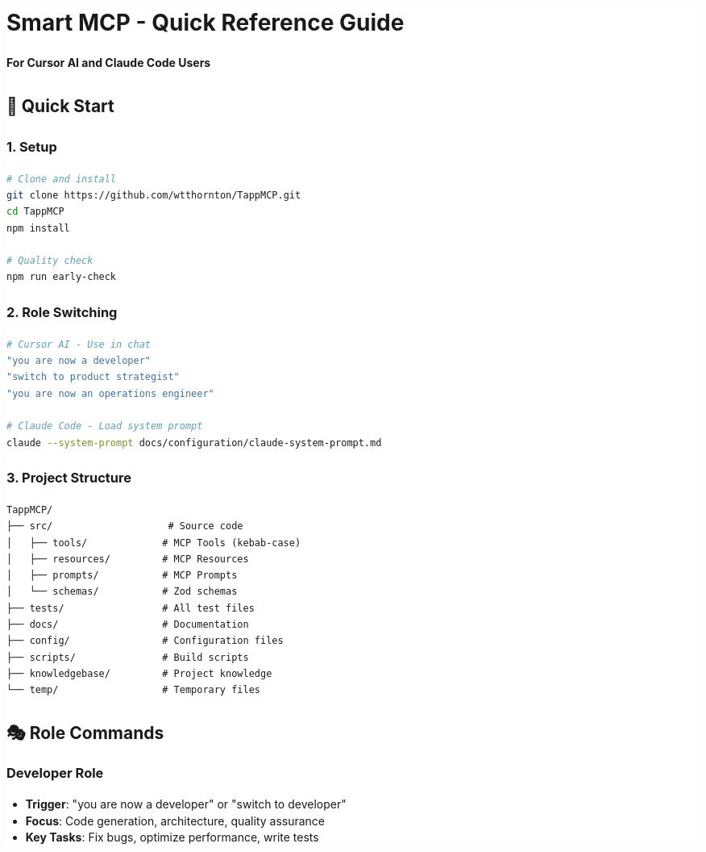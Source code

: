 # Smart MCP - Quick Reference Guide

**For Cursor AI and Claude Code Users**

## 🚀 Quick Start

### 1. Setup
```bash
# Clone and install
git clone https://github.com/wtthornton/TappMCP.git
cd TappMCP
npm install

# Quality check
npm run early-check
```

### 2. Role Switching
```bash
# Cursor AI - Use in chat
"you are now a developer"
"switch to product strategist"
"you are now an operations engineer"

# Claude Code - Load system prompt
claude --system-prompt docs/configuration/claude-system-prompt.md
```

### 3. Project Structure
```
TappMCP/
├── src/                    # Source code
│   ├── tools/             # MCP Tools (kebab-case)
│   ├── resources/         # MCP Resources
│   ├── prompts/           # MCP Prompts
│   └── schemas/           # Zod schemas
├── tests/                 # All test files
├── docs/                  # Documentation
├── config/                # Configuration files
├── scripts/               # Build scripts
├── knowledgebase/         # Project knowledge
└── temp/                  # Temporary files
```

## 🎭 Role Commands

### Developer Role
- **Trigger**: "you are now a developer" or "switch to developer"
- **Focus**: Code generation, architecture, quality assurance
- **Key Tasks**: Fix bugs, optimize performance, write tests
